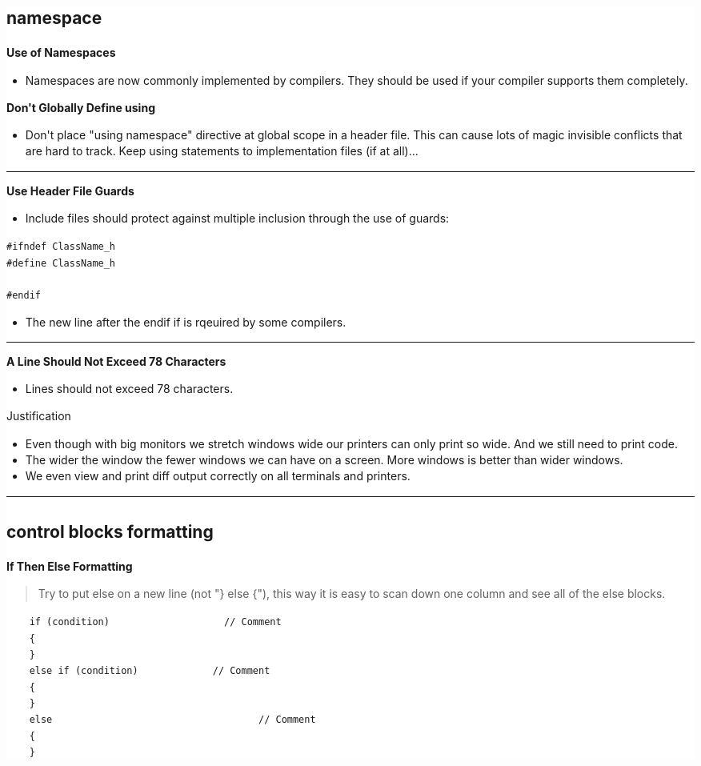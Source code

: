 ## namespace ##

**Use of Namespaces**

  * Namespaces are now commonly implemented by compilers. They should be used if your compiler supports them completely.

**Don't Globally Define using**

  * Don't place "using namespace" directive at global scope in a header file. This can cause lots of magic invisible conflicts that are hard to track. Keep using statements to implementation files (if at all)...


---




**Use Header File Guards**

  * Include files should protect against multiple inclusion through the use of guards:

```
#ifndef ClassName_h
#define ClassName_h

#endif 
```


  * The new line after the endif if is rqeuired by some compilers.


---


**A Line Should Not Exceed 78 Characters**

  * Lines should not exceed 78 characters.

Justification

  * Even though with big monitors we stretch windows wide our printers can only print so wide. And we still need to print code.
  * The wider the window the fewer windows we can have on a screen. More windows is better than wider windows.
  * We even view and print diff output correctly on all terminals and printers.



---


## control blocks formatting ##
**If Then Else Formatting**


> Try to put else on a new line  (not "} else {"), this way it is easy to scan down one column and see all of the else blocks.

```
	if (condition)					  // Comment
	{
	} 
	else if (condition)				// Comment
	{
	}
	else									// Comment
	{
	}
```
